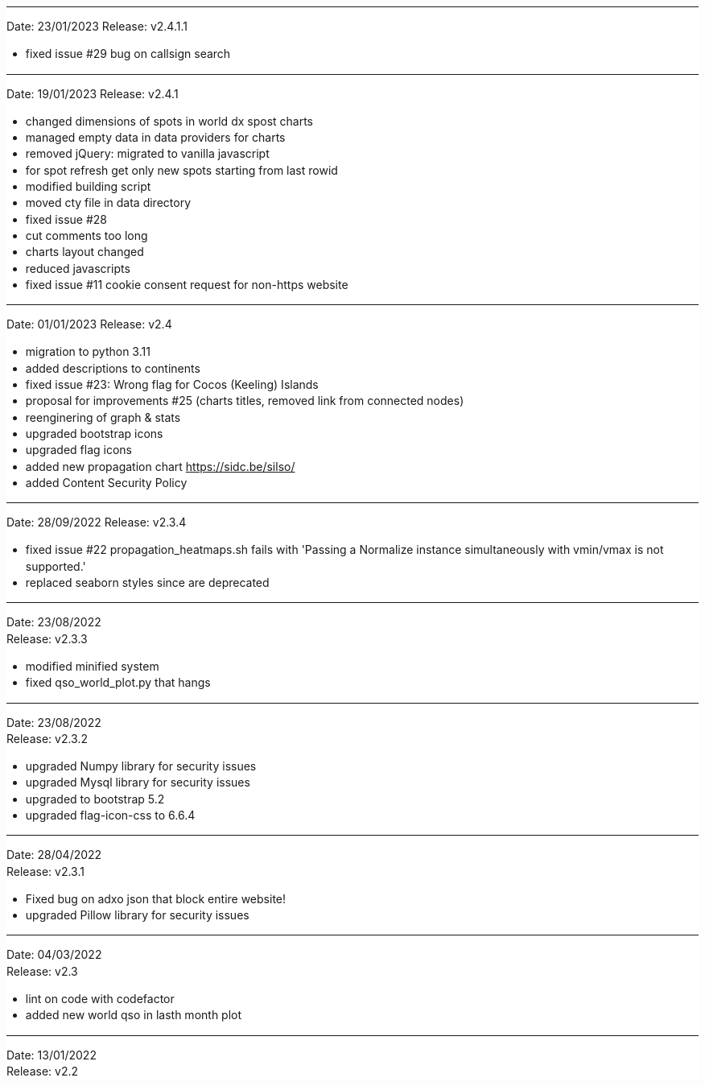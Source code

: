 ___
Date: 23/01/2023 
Release: v2.4.1.1
- fixed issue #29  bug on callsign search

___
Date: 19/01/2023 
Release: v2.4.1
- changed dimensions of spots in world dx spost charts
- managed empty data in data providers for charts
- removed jQuery: migrated to vanilla javascript
- for spot refresh get only new spots starting from last rowid
- modified building script 
- moved cty file in data directory
- fixed issue #28
- cut comments too long
- charts layout changed
- reduced javascripts
- fixed issue #11 cookie consent request for non-https website

___
Date: 01/01/2023 
Release: v2.4
- migration to python 3.11
- added descriptions to continents
- fixed issue #23: Wrong flag for Cocos (Keeling) Islands
- proposal for improvements #25 (charts titles, removed link from connected nodes)
- reenginering of graph & stats
- upgraded bootstrap icons
- upgraded flag icons
- added new propagation chart https://sidc.be/silso/
- added Content Security Policy
___
Date: 28/09/2022 
Release: v2.3.4
- fixed issue #22 propagation_heatmaps.sh fails with 'Passing a Normalize instance simultaneously with vmin/vmax is not supported.' 
- replaced seaborn styles since are deprecated
___
Date: 23/08/2022                         
Release: v2.3.3
- modified minified system
- fixed qso_world_plot.py that hangs
___
Date: 23/08/2022                         
Release: v2.3.2
- upgraded Numpy library for security issues
- upgraded Mysql library for security issues
- upgraded to bootstrap 5.2
- upgraded flag-icon-css to 6.6.4
___
Date: 28/04/2022                         
Release: v2.3.1
- Fixed bug on adxo json that block entire website!
- upgraded Pillow library for security issues
___
Date: 04/03/2022                         
Release: v2.3
- lint on code with codefactor
- added new world qso in lasth month plot
___
Date: 13/01/2022                         
Release: v2.2